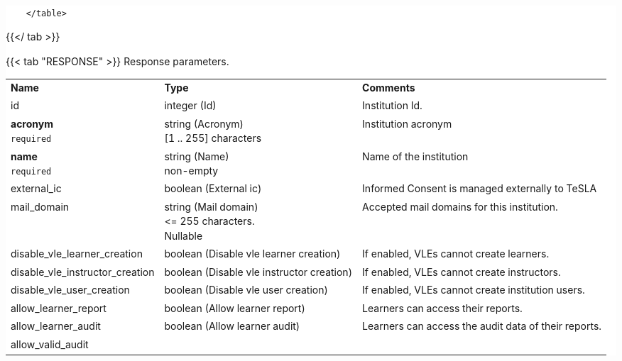         </table>
  {{</ tab >}}

  {{< tab "RESPONSE" >}}
    Response parameters.<br>
        <table>
          <tbody>
            <tr>
                <td><strong>Name</strong></td>
                <td><strong>Type</strong></td>
                <td><strong>Comments</strong></td>
            </tr>
            <tr>
                <td>id</td>
                <td>integer (Id)</td>
                <td>Institution Id.</td>
            </tr>
            <tr>
                <td><strong>acronym</strong><br><code>required</code></td>
                <td>string (Acronym) <br>[1 .. 255] characters</td>
                <td>Institution acronym</td>
            </tr>
            <tr>
                <td><strong>name</strong><br><code>required</code></td>
                <td>string (Name) <br>non-empty</td>
                <td>Name of the institution</td>
            </tr>
            <tr>
                <td>external_ic</td>
                <td>boolean (External ic)</td>
                <td>Informed Consent is managed externally to TeSLA</td>
            </tr>
            <tr>
                <td>mail_domain</td>
                <td>string (Mail domain) <br><= 255 characters. <br>Nullable</td>
                <td>Accepted mail domains for this institution.</td>
            </tr>
            <tr>
                <td>disable_vle_learner_creation</td>
                <td>boolean (Disable vle learner creation)</td>
                <td>If enabled, VLEs cannot create learners.</td>
            </tr>
            <tr>
                <td>disable_vle_instructor_creation</td>
                <td>boolean (Disable vle instructor creation)</td>
                <td>If enabled, VLEs cannot create instructors.</td>
            </tr>
            <tr>
                <td>disable_vle_user_creation</td>
                <td>boolean (Disable vle user creation)</td>
                <td>If enabled, VLEs cannot create institution users.</td>
            </tr>
            <tr>
                <td>allow_learner_report</td>
                <td>boolean (Allow learner report)</td>
                <td>Learners can access their reports.</td>
            </tr>
            <tr>
                <td>allow_learner_audit</td>
                <td>boolean (Allow learner audit)</td>
                <td>Learners can access the audit data of their reports.</td>
            </tr>
            <tr>
                <td>allow_valid_audit</td>
